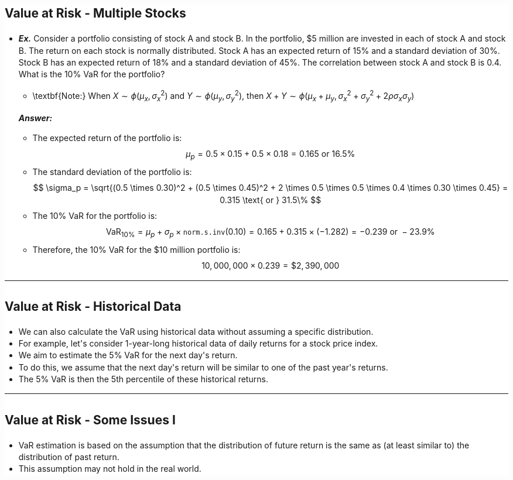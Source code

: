 
## Value at Risk - Multiple Stocks

- ***Ex.*** Consider a portfolio consisting of stock A and stock B. In the portfolio, \$5 million are invested in each of stock A and stock B. The return on each stock is normally distributed. Stock A has an expected return of 15% and a standard deviation of 30%. Stock B has an expected return of 18% and a standard deviation of 45%. The correlation between stock A and stock B is 0.4. What is the 10% VaR for the portfolio?
    - \textbf{Note:} When $X \sim \phi(\mu_x, \sigma_x^2)$ and $Y \sim \phi(\mu_y, \sigma_y^2)$, then $X + Y \sim \phi(\mu_x + \mu_y, \sigma_x^2 + \sigma_y^2 + 2\rho\sigma_x\sigma_y)$

    ***Answer:*** 
    - The expected return of the portfolio is:
    $$
    \mu_p = 0.5 \times 0.15 + 0.5 \times 0.18 = 0.165 \text{ or } 16.5\%
    $$
    - The standard deviation of the portfolio is:
    $$
    \sigma_p = \sqrt{(0.5 \times 0.30)^2 + (0.5 \times 0.45)^2 + 2 \times 0.5 \times 0.5 \times 0.4 \times 0.30 \times 0.45} = 0.315 \text{ or } 31.5\%
    $$
    - The 10% VaR for the portfolio is:
    $$
    \text{VaR}_{10\%} = \mu_p + \sigma_p \times \texttt{norm.s.inv}(0.10) = 0.165 + 0.315 \times (-1.282) = -0.239 \text{ or } -23.9\%
    $$
    - Therefore, the 10% VaR for the \$10 million portfolio is:
    $$
    10,000,000 \times 0.239 = \$2,390,000
    $$



---

## Value at Risk - Historical Data

- We can also calculate the VaR using historical data without assuming a specific distribution.
- For example, let's consider 1-year-long historical data of daily returns for a stock price index.
- We aim to estimate the 5% VaR for the next day's return.
- To do this, we assume that the next day's return will be similar to one of the past year's returns.
- The 5% VaR is then the 5th percentile of these historical returns.

---

## Value at Risk - Some Issues I

- VaR estimation is based on the assumption that the distribution of future return is the same as (at least similar to) the distribution of past return.
- This assumption may not hold in the real world.

